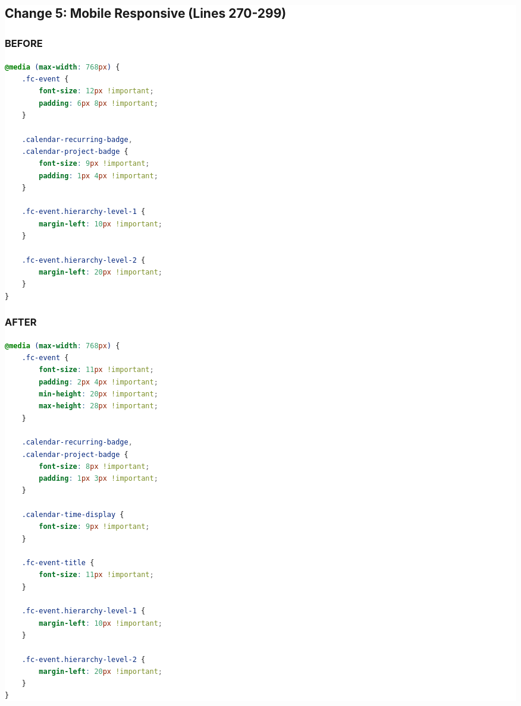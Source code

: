 
## Change 5: Mobile Responsive (Lines 270-299)

### BEFORE
```css
@media (max-width: 768px) {
    .fc-event {
        font-size: 12px !important;
        padding: 6px 8px !important;
    }

    .calendar-recurring-badge,
    .calendar-project-badge {
        font-size: 9px !important;
        padding: 1px 4px !important;
    }

    .fc-event.hierarchy-level-1 {
        margin-left: 10px !important;
    }

    .fc-event.hierarchy-level-2 {
        margin-left: 20px !important;
    }
}
```

### AFTER
```css
@media (max-width: 768px) {
    .fc-event {
        font-size: 11px !important;
        padding: 2px 4px !important;
        min-height: 20px !important;
        max-height: 28px !important;
    }

    .calendar-recurring-badge,
    .calendar-project-badge {
        font-size: 8px !important;
        padding: 1px 3px !important;
    }

    .calendar-time-display {
        font-size: 9px !important;
    }

    .fc-event-title {
        font-size: 11px !important;
    }

    .fc-event.hierarchy-level-1 {
        margin-left: 10px !important;
    }

    .fc-event.hierarchy-level-2 {
        margin-left: 20px !important;
    }
}
```
